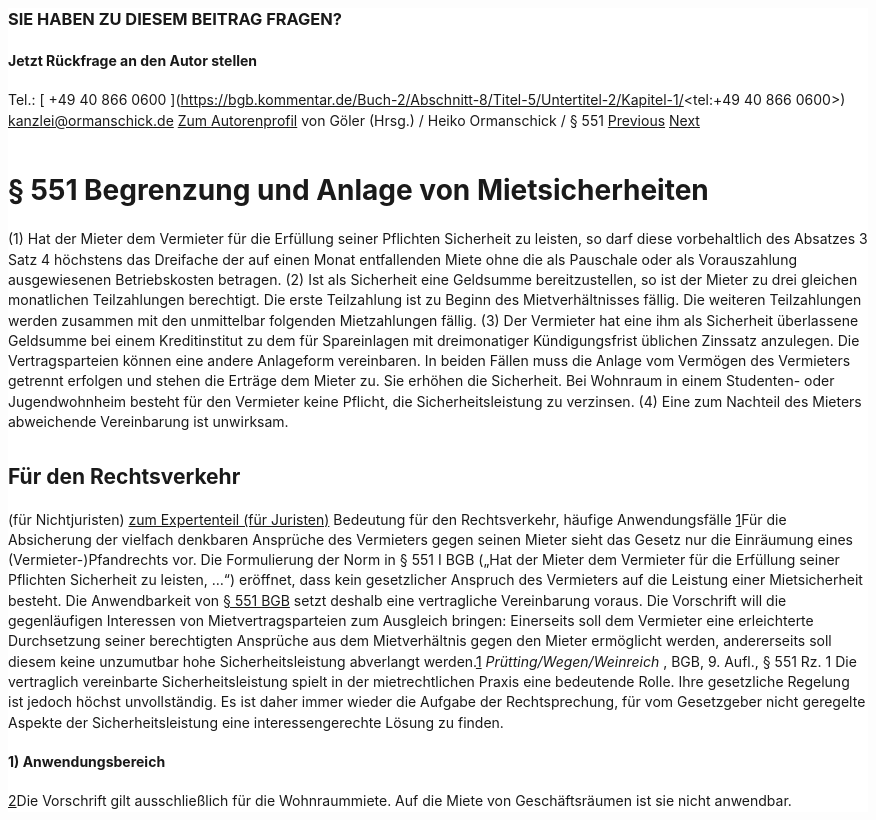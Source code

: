 

### SIE HABEN ZU DIESEM BEITRAG FRAGEN?
####  Jetzt Rückfrage an den Autor stellen 
Tel.: [ +49 40 866 0600 ](https://bgb.kommentar.de/Buch-2/Abschnitt-8/Titel-5/Untertitel-2/Kapitel-1/<tel:+49 40 866 0600>) kanzlei@ormanschick.de [Zum Autorenprofil](https://bgb.kommentar.de/Buch-2/Abschnitt-8/Titel-5/Untertitel-2/Kapitel-1/<#autorKanzlei27127>)
von Göler (Hrsg.) /  Heiko Ormanschick / § 551 
[Previous](https://bgb.kommentar.de/Buch-2/Abschnitt-8/Titel-5/Untertitel-2/Kapitel-1/</Buch-2/Abschnitt-8/Titel-5/Untertitel-2/Kapitel-1/Form-des-Mietvertrags> "§ 550 Form des Mietvertrags") [Next](https://bgb.kommentar.de/Buch-2/Abschnitt-8/Titel-5/Untertitel-2/Kapitel-1/</Buch-2/Abschnitt-8/Titel-5/Untertitel-2/Kapitel-1/Abwendung-des-Wegnahmerechts-des-Mieters> "§ 552 Abwendung des Wegnahmerechts des Mieters")
# § 551 Begrenzung und Anlage von Mietsicherheiten
(1) Hat der Mieter dem Vermieter für die Erfüllung seiner Pflichten Sicherheit zu leisten, so darf diese vorbehaltlich des Absatzes 3 Satz 4 höchstens das Dreifache der auf einen Monat entfallenden Miete ohne die als Pauschale oder als Vorauszahlung ausgewiesenen Betriebskosten betragen.
(2) Ist als Sicherheit eine Geldsumme bereitzustellen, so ist der Mieter zu drei gleichen monatlichen Teilzahlungen berechtigt. Die erste Teilzahlung ist zu Beginn des Mietverhältnisses fällig. Die weiteren Teilzahlungen werden zusammen mit den unmittelbar folgenden Mietzahlungen fällig.
(3) Der Vermieter hat eine ihm als Sicherheit überlassene Geldsumme bei einem Kreditinstitut zu dem für Spareinlagen mit dreimonatiger Kündigungsfrist üblichen Zinssatz anzulegen. Die Vertragsparteien können eine andere Anlageform vereinbaren. In beiden Fällen muss die Anlage vom Vermögen des Vermieters getrennt erfolgen und stehen die Erträge dem Mieter zu. Sie erhöhen die Sicherheit. Bei Wohnraum in einem Studenten- oder Jugendwohnheim besteht für den Vermieter keine Pflicht, die Sicherheitsleistung zu verzinsen.
(4) Eine zum Nachteil des Mieters abweichende Vereinbarung ist unwirksam.
## Für den Rechtsverkehr 
(für Nichtjuristen)
[zum Expertenteil (für Juristen)](https://bgb.kommentar.de/Buch-2/Abschnitt-8/Titel-5/Untertitel-2/Kapitel-1/<#expertenhinweise>)
Bedeutung für den Rechtsverkehr, häufige Anwendungsfälle
[1](https://bgb.kommentar.de/Buch-2/Abschnitt-8/Titel-5/Untertitel-2/Kapitel-1/<https:/bgb.kommentar.de/Buch-2/Abschnitt-8/Titel-5/Untertitel-2/Kapitel-1/Begrenzung-und-Anlage-von-Mietsicherheiten#1>)Für die Absicherung der vielfach denkbaren Ansprüche des Vermieters gegen seinen Mieter sieht das Gesetz nur die Einräumung eines (Vermieter-)Pfandrechts vor. Die Formulierung der Norm in § 551 I BGB („Hat der Mieter dem Vermieter für die Erfüllung seiner Pflichten Sicherheit zu leisten, …“) eröffnet, dass kein gesetzlicher Anspruch des Vermieters auf die Leistung einer Mietsicherheit besteht. Die Anwendbarkeit von [§ 551 BGB](https://bgb.kommentar.de/Buch-2/Abschnitt-8/Titel-5/Untertitel-2/Kapitel-1/</Buch-2/Abschnitt-8/Titel-5/Untertitel-2/Kapitel-1/Begrenzung-und-Anlage-von-Mietsicherheiten>) setzt deshalb eine vertragliche Vereinbarung voraus. Die Vorschrift will die gegenläufigen Interessen von Mietvertragsparteien zum Ausgleich bringen: Einerseits soll dem Vermieter eine erleichterte Durchsetzung seiner berechtigten Ansprüche aus dem Mietverhältnis gegen den Mieter ermöglicht werden, andererseits soll diesem keine unzumutbar hohe Sicherheitsleistung abverlangt werden.[1](https://bgb.kommentar.de/Buch-2/Abschnitt-8/Titel-5/Untertitel-2/Kapitel-1/<#fn:1>) _Prütting/Wegen/Weinreich_ , BGB, 9. Aufl., § 551 Rz. 1
Die vertraglich vereinbarte Sicherheitsleistung spielt in der mietrechtlichen Praxis eine bedeutende Rolle. Ihre gesetzliche Regelung ist jedoch höchst unvollständig. Es ist daher immer wieder die Aufgabe der Rechtsprechung, für vom Gesetzgeber nicht geregelte Aspekte der Sicherheitsleistung eine interessengerechte Lösung zu finden. 
[](https://bgb.kommentar.de/Buch-2/Abschnitt-8/Titel-5/Untertitel-2/Kapitel-1/<https:/bgb.kommentar.de/Buch-2/Abschnitt-8/Titel-5/Untertitel-2/Kapitel-1/Begrenzung-und-Anlage-von-Mietsicherheiten#eztoc102333_0_0_1>)
#### 1) Anwendungsbereich
[2](https://bgb.kommentar.de/Buch-2/Abschnitt-8/Titel-5/Untertitel-2/Kapitel-1/<https:/bgb.kommentar.de/Buch-2/Abschnitt-8/Titel-5/Untertitel-2/Kapitel-1/Begrenzung-und-Anlage-von-Mietsicherheiten#2>)Die Vorschrift gilt ausschließlich für die Wohnraummiete. Auf die Miete von Geschäftsräumen ist sie nicht anwendbar.
